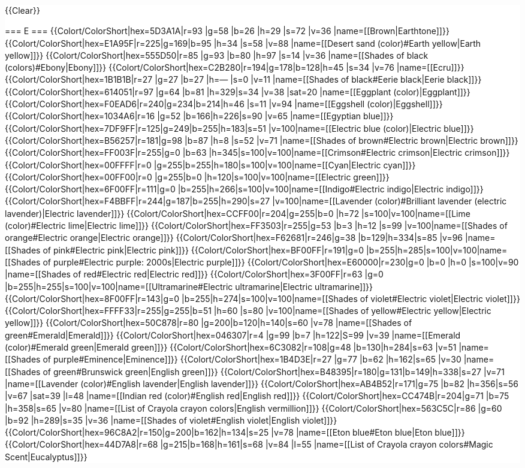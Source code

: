 {{Clear}}

=== E ===
{{Colort/ColorShort|hex=5D3A1A|r=93 |g=58 |b=26 |h=29 |s=72 |v=36 |name=[[Brown|Earthtone]]}}
{{Colort/ColorShort|hex=E1A95F|r=225|g=169|b=95 |h=34 |s=58 |v=88 |name=[[Desert sand (color)#Earth yellow|Earth yellow]]}}
{{Colort/ColorShort|hex=555D50|r=85 |g=93 |b=80 |h=97 |s=14 |v=36 |name=[[Shades of black (colors)#Ebony|Ebony]]}}
{{Colort/ColorShort|hex=C2B280|r=194|g=178|b=128|h=45 |s=34 |v=76 |name=[[Ecru]]}}
{{Colort/ColorShort|hex=1B1B1B|r=27 |g=27 |b=27 |h=— |s=0 |v=11 |name=[[Shades of black#Eerie black|Eerie black]]}}
{{Colort/ColorShort|hex=614051|r=97 |g=64 |b=81 |h=329|s=34 |v=38 |sat=20 |name=[[Eggplant (color)|Eggplant]]}}
{{Colort/ColorShort|hex=F0EAD6|r=240|g=234|b=214|h=46 |s=11 |v=94 |name=[[Eggshell (color)|Eggshell]]}}
{{Colort/ColorShort|hex=1034A6|r=16 |g=52 |b=166|h=226|s=90 |v=65 |name=[[Egyptian blue]]}}
{{Colort/ColorShort|hex=7DF9FF|r=125|g=249|b=255|h=183|s=51 |v=100|name=[[Electric blue (color)|Electric blue]]}}
{{Colort/ColorShort|hex=B56257|r=181|g=98 |b=87 |h=8 |s=52 |v=71 |name=[[Shades of brown#Electric brown|Electric brown]]}}
{{Colort/ColorShort|hex=FF003F|r=255|g=0 |b=63 |h=345|s=100|v=100|name=[[Crimson#Electric crimson|Electric crimson]]}}
{{Colort/ColorShort|hex=00FFFF|r=0 |g=255|b=255|h=180|s=100|v=100|name=[[Cyan|Electric cyan]]}}
{{Colort/ColorShort|hex=00FF00|r=0 |g=255|b=0 |h=120|s=100|v=100|name=[[Electric green]]}}
{{Colort/ColorShort|hex=6F00FF|r=111|g=0 |b=255|h=266|s=100|v=100|name=[[Indigo#Electric indigo|Electric indigo]]}}
{{Colort/ColorShort|hex=F4BBFF|r=244|g=187|b=255|h=290|s=27 |v=100|name=[[Lavender (color)#Brilliant lavender (electric lavender)|Electric lavender]]}}
{{Colort/ColorShort|hex=CCFF00|r=204|g=255|b=0 |h=72 |s=100|v=100|name=[[Lime (color)#Electric lime|Electric lime]]}}
{{Colort/ColorShort|hex=FF3503|r=255|g=53 |b=3 |h=12 |s=99 |v=100|name=[[Shades of orange#Electric orange|Electric orange]]}}
{{Colort/ColorShort|hex=F62681|r=246|g=38 |b=129|h=334|s=85 |v=96 |name=[[Shades of pink#Electric pink|Electric pink]]}}
{{Colort/ColorShort|hex=BF00FF|r=191|g=0 |b=255|h=285|s=100|v=100|name=[[Shades of purple#Electric purple: 2000s|Electric purple]]}}
{{Colort/ColorShort|hex=E60000|r=230|g=0 |b=0 |h=0 |s=100|v=90 |name=[[Shades of red#Electric red|Electric red]]}}
{{Colort/ColorShort|hex=3F00FF|r=63 |g=0 |b=255|h=255|s=100|v=100|name=[[Ultramarine#Electric ultramarine|Electric ultramarine]]}}
{{Colort/ColorShort|hex=8F00FF|r=143|g=0 |b=255|h=274|s=100|v=100|name=[[Shades of violet#Electric violet|Electric violet]]}}
{{Colort/ColorShort|hex=FFFF33|r=255|g=255|b=51 |h=60 |s=80 |v=100|name=[[Shades of yellow#Electric yellow|Electric yellow]]}}
{{Colort/ColorShort|hex=50C878|r=80 |g=200|b=120|h=140|s=60 |v=78 |name=[[Shades of green#Emerald|Emerald]]}}
{{Colort/ColorShort|hex=046307|r=4 |g=99 |b=7 |h=122|S=99 |v=39 |name=[[Emerald (color)#Emerald green|Emerald green]]}} 
{{Colort/ColorShort|hex=6C3082|r=108|g=48 |b=130|h=284|s=63 |v=51 |name=[[Shades of purple#Eminence|Eminence]]}}
{{Colort/ColorShort|hex=1B4D3E|r=27 |g=77 |b=62 |h=162|s=65 |v=30 |name=[[Shades of green#Brunswick green|English green]]}}
{{Colort/ColorShort|hex=B48395|r=180|g=131|b=149|h=338|s=27 |v=71 |name=[[Lavender (color)#English lavender|English lavender]]}}
{{Colort/ColorShort|hex=AB4B52|r=171|g=75 |b=82 |h=356|s=56 |v=67 |sat=39 |l=48 |name=[[Indian red (color)#English red|English red]]}}
{{Colort/ColorShort|hex=CC474B|r=204|g=71 |b=75 |h=358|s=65 |v=80 |name=[[List of Crayola crayon colors|English vermillion]]}}
{{Colort/ColorShort|hex=563C5C|r=86 |g=60 |b=92 |h=289|s=35 |v=36 |name=[[Shades of violet#English violet|English violet]]}}
{{Colort/ColorShort|hex=96C8A2|r=150|g=200|b=162|h=134|s=25 |v=78 |name=[[Eton blue#Eton blue|Eton blue]]}}
{{Colort/ColorShort|hex=44D7A8|r=68 |g=215|b=168|h=161|s=68 |v=84 |l=55 |name=[[List of Crayola crayon colors#Magic Scent|Eucalyptus]]}}